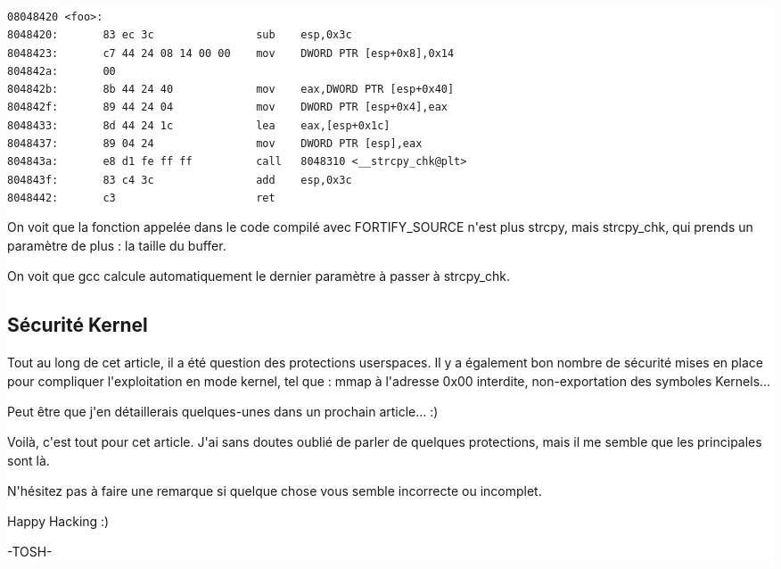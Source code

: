 	08048420 <foo>:
	8048420:       83 ec 3c                sub    esp,0x3c
	8048423:       c7 44 24 08 14 00 00    mov    DWORD PTR [esp+0x8],0x14
	804842a:       00 
	804842b:       8b 44 24 40             mov    eax,DWORD PTR [esp+0x40]
	804842f:       89 44 24 04             mov    DWORD PTR [esp+0x4],eax
	8048433:       8d 44 24 1c             lea    eax,[esp+0x1c]
	8048437:       89 04 24                mov    DWORD PTR [esp],eax
	804843a:       e8 d1 fe ff ff          call   8048310 <__strcpy_chk@plt>
	804843f:       83 c4 3c                add    esp,0x3c
	8048442:       c3                      ret

 

On voit que la fonction appelée dans le code compilé avec FORTIFY_SOURCE n'est plus strcpy, mais strcpy_chk, qui prends un paramètre de plus : la taille du buffer.

On voit que gcc calcule automatiquement le dernier paramètre à passer à strcpy_chk.

 
## Sécurité Kernel

Tout au long de cet article, il a été question des protections userspaces. Il y a également bon nombre de sécurité mises en place pour compliquer l'exploitation en mode kernel, tel que : mmap à l'adresse 0x00 interdite, non-exportation des symboles Kernels...

Peut être que j'en détaillerais quelques-unes dans un prochain article... :)

 

 

Voilà, c'est tout pour cet article. J'ai sans doutes oublié de parler de quelques protections, mais il me semble que les principales sont là.

N'hésitez pas à faire une remarque si quelque chose vous semble incorrecte ou incomplet.

Happy Hacking :)

-TOSH-

